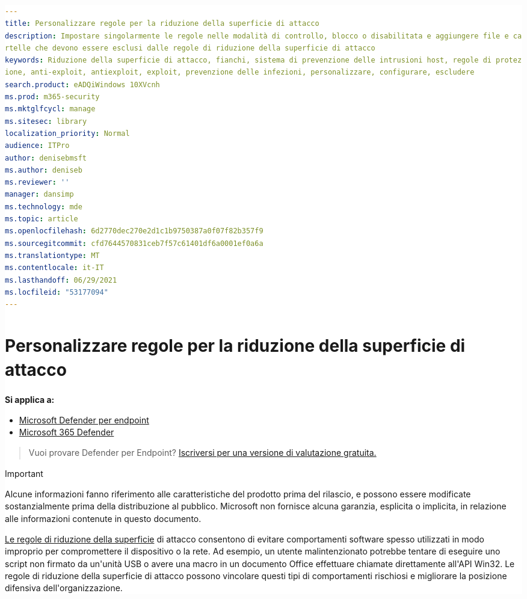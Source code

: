```yaml
---
title: Personalizzare regole per la riduzione della superficie di attacco
description: Impostare singolarmente le regole nelle modalità di controllo, blocco o disabilitata e aggiungere file e cartelle che devono essere esclusi dalle regole di riduzione della superficie di attacco
keywords: Riduzione della superficie di attacco, fianchi, sistema di prevenzione delle intrusioni host, regole di protezione, anti-exploit, antiexploit, exploit, prevenzione delle infezioni, personalizzare, configurare, escludere
search.product: eADQiWindows 10XVcnh
ms.prod: m365-security
ms.mktglfcycl: manage
ms.sitesec: library
localization_priority: Normal
audience: ITPro
author: denisebmsft
ms.author: deniseb
ms.reviewer: ''
manager: dansimp
ms.technology: mde
ms.topic: article
ms.openlocfilehash: 6d2770dec270e2d1c1b9750387a0f07f82b357f9
ms.sourcegitcommit: cfd7644570831ceb7f57c61401df6a0001ef0a6a
ms.translationtype: MT
ms.contentlocale: it-IT
ms.lasthandoff: 06/29/2021
ms.locfileid: "53177094"
---
```

# <a name="customize-attack-surface-reduction-rules"></a>Personalizzare regole per la riduzione della superficie di attacco

**Si applica a:**

- [Microsoft Defender per endpoint](https://go.microsoft.com/fwlink/p/?linkid=2154037)
- [Microsoft 365 Defender](https://go.microsoft.com/fwlink/?linkid=2118804)

>Vuoi provare Defender per Endpoint? [Iscriversi per una versione di valutazione gratuita.](https://www.microsoft.com/microsoft-365/windows/microsoft-defender-atp?ocid=docs-wdatp-assignaccess-abovefoldlink)

> [!IMPORTANT]
> Alcune informazioni fanno riferimento alle caratteristiche del prodotto prima del rilascio, e possono essere modificate sostanzialmente prima della distribuzione al pubblico. Microsoft non fornisce alcuna garanzia, esplicita o implicita, in relazione alle informazioni contenute in questo documento.

[Le regole di riduzione della superficie](enable-attack-surface-reduction.md) di attacco consentono di evitare comportamenti software spesso utilizzati in modo improprio per compromettere il dispositivo o la rete. Ad esempio, un utente malintenzionato potrebbe tentare di eseguire uno script non firmato da un'unità USB o avere una macro in un documento Office effettuare chiamate direttamente all'API Win32. Le regole di riduzione della superficie di attacco possono vincolare questi tipi di comportamenti rischiosi e migliorare la posizione difensiva dell'organizzazione.
